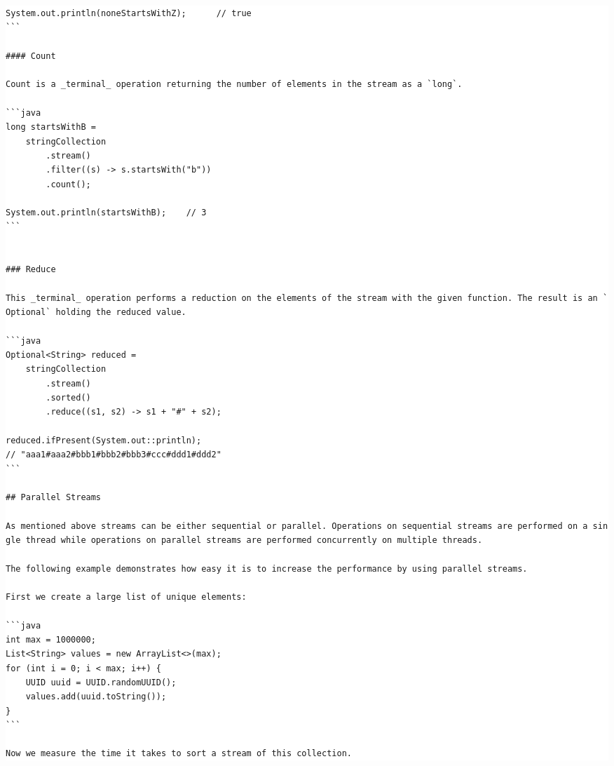     System.out.println(noneStartsWithZ);      // true
    ```

    #### Count

    Count is a _terminal_ operation returning the number of elements in the stream as a `long`.

    ```java
    long startsWithB =
        stringCollection
            .stream()
            .filter((s) -> s.startsWith("b"))
            .count();

    System.out.println(startsWithB);    // 3
    ```


    ### Reduce

    This _terminal_ operation performs a reduction on the elements of the stream with the given function. The result is an `Optional` holding the reduced value.

    ```java
    Optional<String> reduced =
        stringCollection
            .stream()
            .sorted()
            .reduce((s1, s2) -> s1 + "#" + s2);

    reduced.ifPresent(System.out::println);
    // "aaa1#aaa2#bbb1#bbb2#bbb3#ccc#ddd1#ddd2"
    ```

    ## Parallel Streams

    As mentioned above streams can be either sequential or parallel. Operations on sequential streams are performed on a single thread while operations on parallel streams are performed concurrently on multiple threads.

    The following example demonstrates how easy it is to increase the performance by using parallel streams.

    First we create a large list of unique elements:

    ```java
    int max = 1000000;
    List<String> values = new ArrayList<>(max);
    for (int i = 0; i < max; i++) {
        UUID uuid = UUID.randomUUID();
        values.add(uuid.toString());
    }
    ```

    Now we measure the time it takes to sort a stream of this collection.
